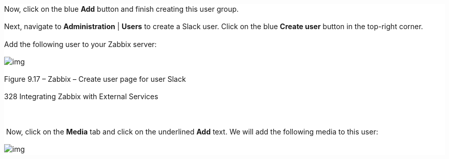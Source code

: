 

Now, click on the blue **Add** button and finish creating this user group.



Next, navigate to **Administration** | **Users** to create a Slack user. Click on the blue **Create user** button in the top-right corner.



Add the following user to your Zabbix server:

![img](file:///tmp/lu106935qboif.tmp/lu106935qc164_tmp_9f71215d69ffbf9f.jpg) 



































Figure 9.17 – Zabbix – Create user page for user Slack

328	Integrating Zabbix with External Services



​	
 	

​	Now, click on the **Media** tab and click on the underlined **Add** text. We will add the following media to this user:

![img](file:///tmp/lu106935qboif.tmp/lu106935qc164_tmp_95f204808dffe995.jpg) 
 	


 	


 	


 	


 	


 	


 	